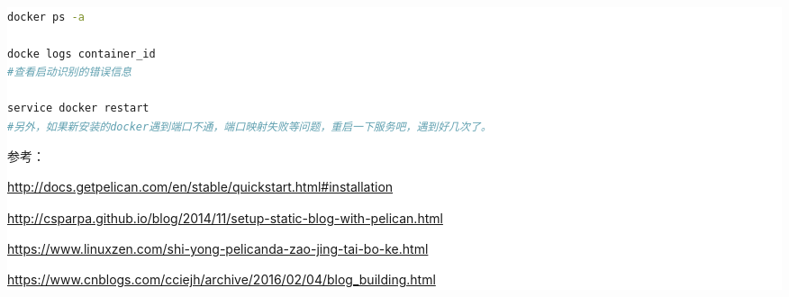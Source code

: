 ```bash
docker ps -a

docke logs container_id
#查看启动识别的错误信息

service docker restart
#另外，如果新安装的docker遇到端口不通，端口映射失败等问题，重启一下服务吧，遇到好几次了。
```



参考：

http://docs.getpelican.com/en/stable/quickstart.html#installation

http://csparpa.github.io/blog/2014/11/setup-static-blog-with-pelican.html

https://www.linuxzen.com/shi-yong-pelicanda-zao-jing-tai-bo-ke.html

https://www.cnblogs.com/cciejh/archive/2016/02/04/blog_building.html